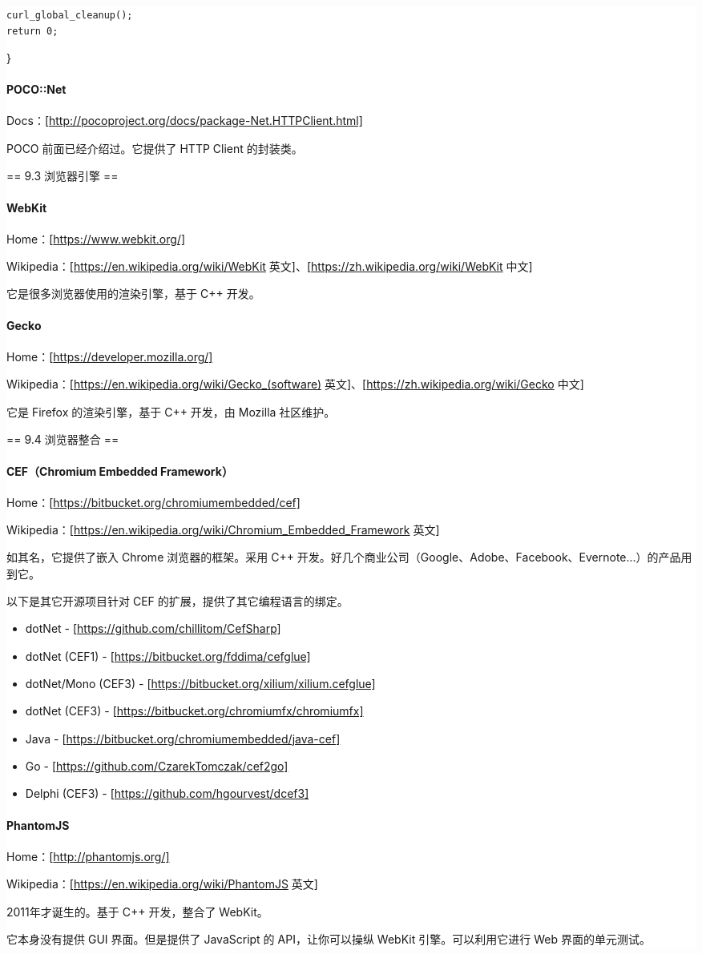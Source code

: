     curl_global_cleanup();
    return 0;
}
</source>

<h4>POCO::Net</h4>

Docs：[http://pocoproject.org/docs/package-Net.HTTPClient.html]

POCO 前面已经介绍过。它提供了 HTTP Client 的封装类。

== 9.3 浏览器引擎 ==

<h4>WebKit</h4>

Home：[https://www.webkit.org/]

Wikipedia：[https://en.wikipedia.org/wiki/WebKit 英文]、[https://zh.wikipedia.org/wiki/WebKit 中文]

它是很多浏览器使用的渲染引擎，基于 C++ 开发。

<h4>Gecko</h4>

Home：[https://developer.mozilla.org/]

Wikipedia：[https://en.wikipedia.org/wiki/Gecko_(software) 英文]、[https://zh.wikipedia.org/wiki/Gecko 中文]

它是 Firefox 的渲染引擎，基于 C++ 开发，由 Mozilla 社区维护。

== 9.4 浏览器整合 ==

<h4>CEF（Chromium Embedded Framework）</h4>

Home：[https://bitbucket.org/chromiumembedded/cef]

Wikipedia：[https://en.wikipedia.org/wiki/Chromium_Embedded_Framework 英文]

如其名，它提供了嵌入 Chrome 浏览器的框架。采用 C++ 开发。好几个商业公司（Google、Adobe、Facebook、Evernote...）的产品用到它。

以下是其它开源项目针对 CEF 的扩展，提供了其它编程语言的绑定。

* dotNet - [https://github.com/chillitom/CefSharp]

* dotNet (CEF1) - [https://bitbucket.org/fddima/cefglue]

* dotNet/Mono (CEF3) - [https://bitbucket.org/xilium/xilium.cefglue]

* dotNet (CEF3) - [https://bitbucket.org/chromiumfx/chromiumfx]

* Java - [https://bitbucket.org/chromiumembedded/java-cef]

* Go - [https://github.com/CzarekTomczak/cef2go]

* Delphi (CEF3) - [https://github.com/hgourvest/dcef3]

<h4>PhantomJS</h4>

Home：[http://phantomjs.org/]

Wikipedia：[https://en.wikipedia.org/wiki/PhantomJS 英文]

2011年才诞生的。基于 C++ 开发，整合了 WebKit。

它本身没有提供 GUI 界面。但是提供了 JavaScript 的 API，让你可以操纵 WebKit 引擎。可以利用它进行 Web 界面的单元测试。
